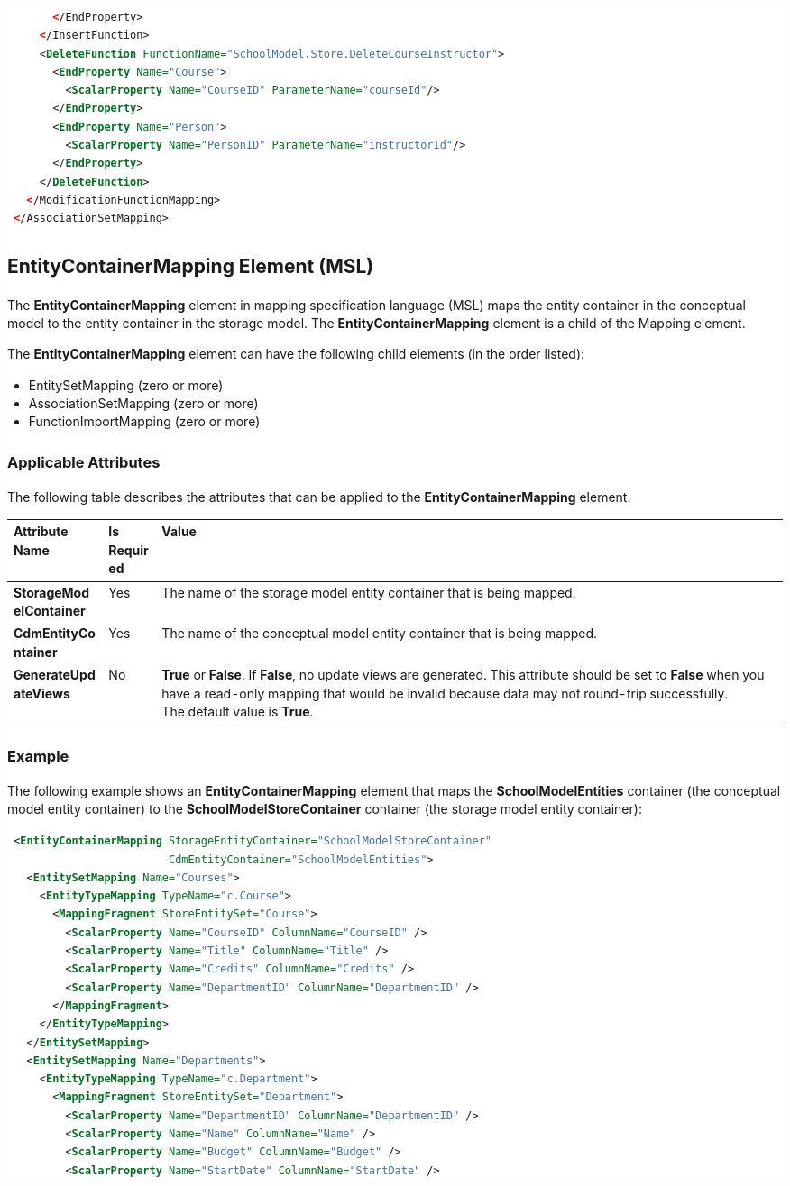 ``` xml
       </EndProperty>
     </InsertFunction>
     <DeleteFunction FunctionName="SchoolModel.Store.DeleteCourseInstructor">
       <EndProperty Name="Course">
         <ScalarProperty Name="CourseID" ParameterName="courseId"/>
       </EndProperty>
       <EndProperty Name="Person">
         <ScalarProperty Name="PersonID" ParameterName="instructorId"/>
       </EndProperty>
     </DeleteFunction>
   </ModificationFunctionMapping>
 </AssociationSetMapping>
```

## EntityContainerMapping Element (MSL)

The **EntityContainerMapping** element in mapping specification language (MSL) maps the entity container in the conceptual model to the entity container in the storage model. The **EntityContainerMapping** element is a child of the Mapping element.

The **EntityContainerMapping** element can have the following child elements (in the order listed):

-   EntitySetMapping (zero or more)
-   AssociationSetMapping (zero or more)
-   FunctionImportMapping (zero or more)

### Applicable Attributes

The following table describes the attributes that can be applied to the **EntityContainerMapping** element.

| Attribute Name            | Is Required | Value                                                                                                                                                                                                                                                    |
|:--------------------------|:------------|:---------------------------------------------------------------------------------------------------------------------------------------------------------------------------------------------------------------------------------------------------------|
| **StorageModelContainer** | Yes         | The name of the storage model entity container that is being mapped.                                                                                                                                                                                     |
| **CdmEntityContainer**    | Yes         | The name of the conceptual model entity container that is being mapped.                                                                                                                                                                                  |
| **GenerateUpdateViews**   | No          | **True** or **False**. If **False**, no update views are generated. This attribute should be set to **False** when you have a read-only mapping that would be invalid because data may not round-trip successfully. <br/> The default value is **True**. |

### Example

The following example shows an **EntityContainerMapping** element that maps the **SchoolModelEntities** container (the conceptual model entity container) to the **SchoolModelStoreContainer** container (the storage model entity container):

``` xml
 <EntityContainerMapping StorageEntityContainer="SchoolModelStoreContainer"
                         CdmEntityContainer="SchoolModelEntities">
   <EntitySetMapping Name="Courses">
     <EntityTypeMapping TypeName="c.Course">
       <MappingFragment StoreEntitySet="Course">
         <ScalarProperty Name="CourseID" ColumnName="CourseID" />
         <ScalarProperty Name="Title" ColumnName="Title" />
         <ScalarProperty Name="Credits" ColumnName="Credits" />
         <ScalarProperty Name="DepartmentID" ColumnName="DepartmentID" />
       </MappingFragment>
     </EntityTypeMapping>
   </EntitySetMapping>
   <EntitySetMapping Name="Departments">
     <EntityTypeMapping TypeName="c.Department">
       <MappingFragment StoreEntitySet="Department">
         <ScalarProperty Name="DepartmentID" ColumnName="DepartmentID" />
         <ScalarProperty Name="Name" ColumnName="Name" />
         <ScalarProperty Name="Budget" ColumnName="Budget" />
         <ScalarProperty Name="StartDate" ColumnName="StartDate" />
```